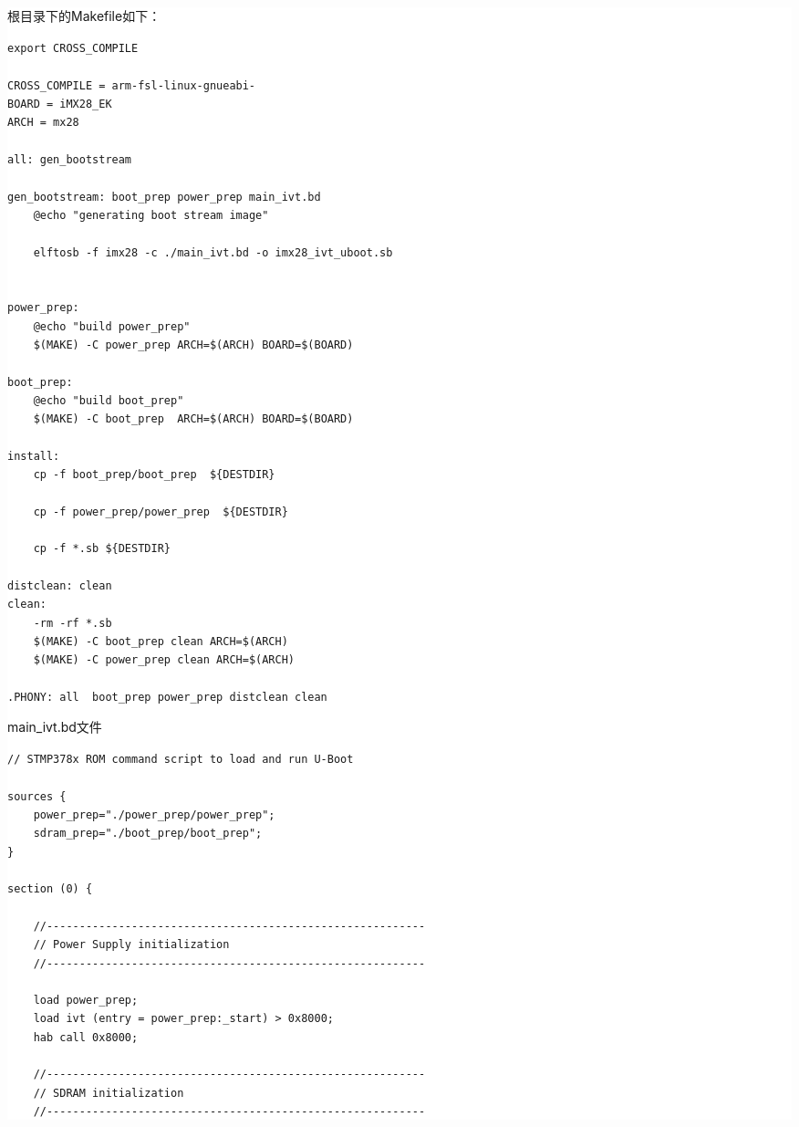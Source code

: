 根目录下的Makefile如下：


```
export CROSS_COMPILE

CROSS_COMPILE = arm-fsl-linux-gnueabi-
BOARD = iMX28_EK
ARCH = mx28

all: gen_bootstream

gen_bootstream: boot_prep power_prep main_ivt.bd 
	@echo "generating boot stream image"

	elftosb -f imx28 -c ./main_ivt.bd -o imx28_ivt_uboot.sb
	

power_prep:
	@echo "build power_prep"
	$(MAKE) -C power_prep ARCH=$(ARCH) BOARD=$(BOARD)

boot_prep:
	@echo "build boot_prep"
	$(MAKE) -C boot_prep  ARCH=$(ARCH) BOARD=$(BOARD)

install:
	cp -f boot_prep/boot_prep  ${DESTDIR}

	cp -f power_prep/power_prep  ${DESTDIR}

	cp -f *.sb ${DESTDIR}

distclean: clean
clean:
	-rm -rf *.sb
	$(MAKE) -C boot_prep clean ARCH=$(ARCH)
	$(MAKE) -C power_prep clean ARCH=$(ARCH)

.PHONY: all  boot_prep power_prep distclean clean

```

main_ivt.bd文件

```
// STMP378x ROM command script to load and run U-Boot

sources {
	power_prep="./power_prep/power_prep";
	sdram_prep="./boot_prep/boot_prep";
}

section (0) {

	//----------------------------------------------------------
	// Power Supply initialization
	//----------------------------------------------------------

	load power_prep;
	load ivt (entry = power_prep:_start) > 0x8000;
	hab call 0x8000;

	//----------------------------------------------------------
	// SDRAM initialization
	//----------------------------------------------------------
```